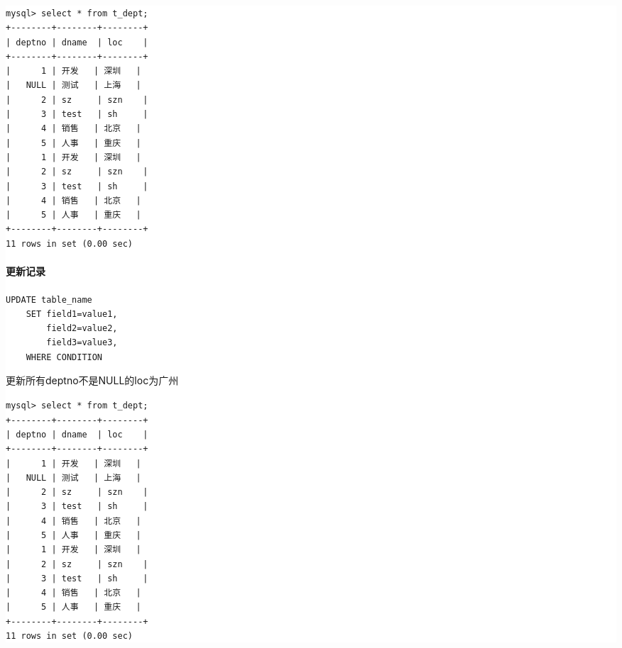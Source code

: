     mysql> select * from t_dept;
    +--------+--------+--------+
    | deptno | dname  | loc    |
    +--------+--------+--------+
    |      1 | 开发   | 深圳   |
    |   NULL | 测试   | 上海   |
    |      2 | sz     | szn    |
    |      3 | test   | sh     |
    |      4 | 销售   | 北京   |
    |      5 | 人事   | 重庆   |
    |      1 | 开发   | 深圳   |
    |      2 | sz     | szn    |
    |      3 | test   | sh     |
    |      4 | 销售   | 北京   |
    |      5 | 人事   | 重庆   |
    +--------+--------+--------+
    11 rows in set (0.00 sec)
    

#### 更新记录 

    UPDATE table_name
        SET field1=value1,
            field2=value2,
            field3=value3,
        WHERE CONDITION
    

更新所有deptno不是NULL的loc为广州 

    mysql> select * from t_dept;
    +--------+--------+--------+
    | deptno | dname  | loc    |
    +--------+--------+--------+
    |      1 | 开发   | 深圳   |
    |   NULL | 测试   | 上海   |
    |      2 | sz     | szn    |
    |      3 | test   | sh     |
    |      4 | 销售   | 北京   |
    |      5 | 人事   | 重庆   |
    |      1 | 开发   | 深圳   |
    |      2 | sz     | szn    |
    |      3 | test   | sh     |
    |      4 | 销售   | 北京   |
    |      5 | 人事   | 重庆   |
    +--------+--------+--------+
    11 rows in set (0.00 sec)
    